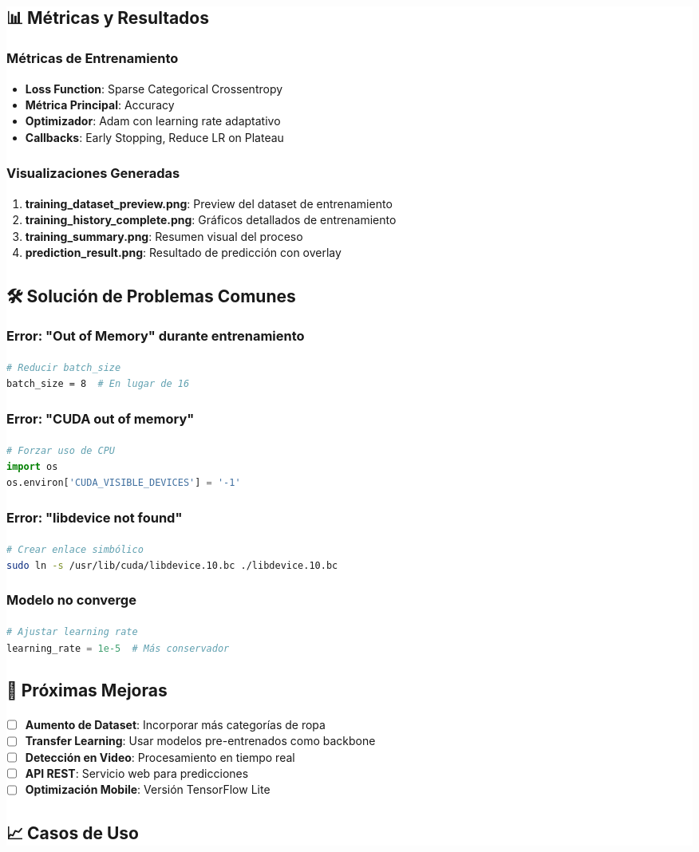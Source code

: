 ## 📊 Métricas y Resultados

### **Métricas de Entrenamiento**
- **Loss Function**: Sparse Categorical Crossentropy
- **Métrica Principal**: Accuracy
- **Optimizador**: Adam con learning rate adaptativo
- **Callbacks**: Early Stopping, Reduce LR on Plateau

### **Visualizaciones Generadas**
1. **training_dataset_preview.png**: Preview del dataset de entrenamiento
2. **training_history_complete.png**: Gráficos detallados de entrenamiento
3. **training_summary.png**: Resumen visual del proceso
4. **prediction_result.png**: Resultado de predicción con overlay

## 🛠️ Solución de Problemas Comunes

### **Error: "Out of Memory" durante entrenamiento**
```bash
# Reducir batch_size
batch_size = 8  # En lugar de 16
```

### **Error: "CUDA out of memory"**
```python
# Forzar uso de CPU
import os
os.environ['CUDA_VISIBLE_DEVICES'] = '-1'
```

### **Error: "libdevice not found"**
```bash
# Crear enlace simbólico
sudo ln -s /usr/lib/cuda/libdevice.10.bc ./libdevice.10.bc
```

### **Modelo no converge**
```python
# Ajustar learning rate
learning_rate = 1e-5  # Más conservador
```

## 🔮 Próximas Mejoras

- [ ] **Aumento de Dataset**: Incorporar más categorías de ropa
- [ ] **Transfer Learning**: Usar modelos pre-entrenados como backbone
- [ ] **Detección en Video**: Procesamiento en tiempo real
- [ ] **API REST**: Servicio web para predicciones
- [ ] **Optimización Mobile**: Versión TensorFlow Lite

## 📈 Casos de Uso
